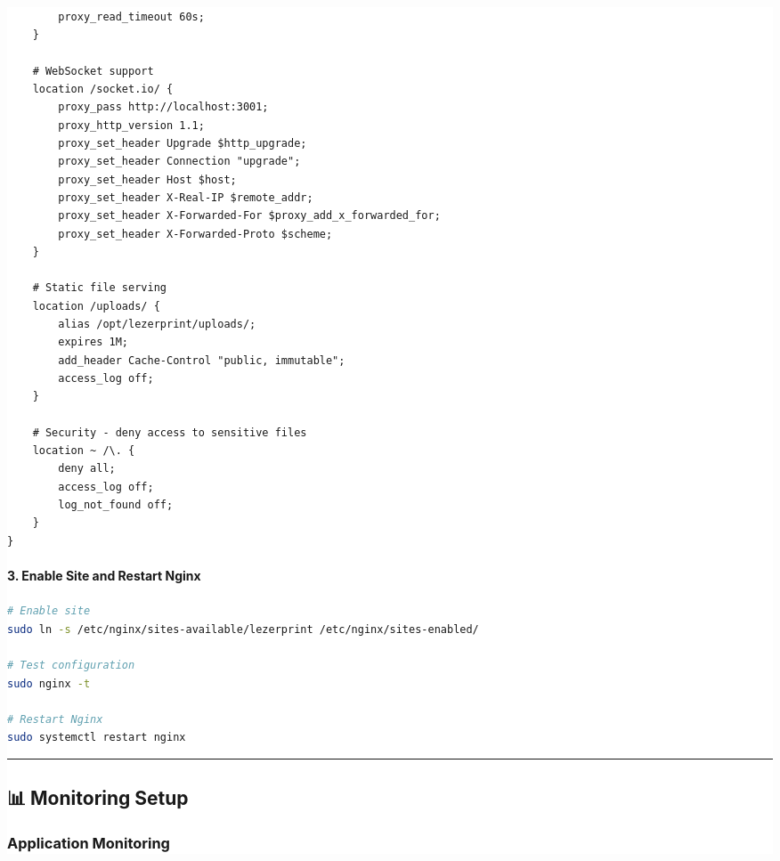 ```nginx
        proxy_read_timeout 60s;
    }

    # WebSocket support
    location /socket.io/ {
        proxy_pass http://localhost:3001;
        proxy_http_version 1.1;
        proxy_set_header Upgrade $http_upgrade;
        proxy_set_header Connection "upgrade";
        proxy_set_header Host $host;
        proxy_set_header X-Real-IP $remote_addr;
        proxy_set_header X-Forwarded-For $proxy_add_x_forwarded_for;
        proxy_set_header X-Forwarded-Proto $scheme;
    }

    # Static file serving
    location /uploads/ {
        alias /opt/lezerprint/uploads/;
        expires 1M;
        add_header Cache-Control "public, immutable";
        access_log off;
    }

    # Security - deny access to sensitive files
    location ~ /\. {
        deny all;
        access_log off;
        log_not_found off;
    }
}
```

#### 3. Enable Site and Restart Nginx

```bash
# Enable site
sudo ln -s /etc/nginx/sites-available/lezerprint /etc/nginx/sites-enabled/

# Test configuration
sudo nginx -t

# Restart Nginx
sudo systemctl restart nginx
```

---

## 📊 Monitoring Setup

### Application Monitoring
